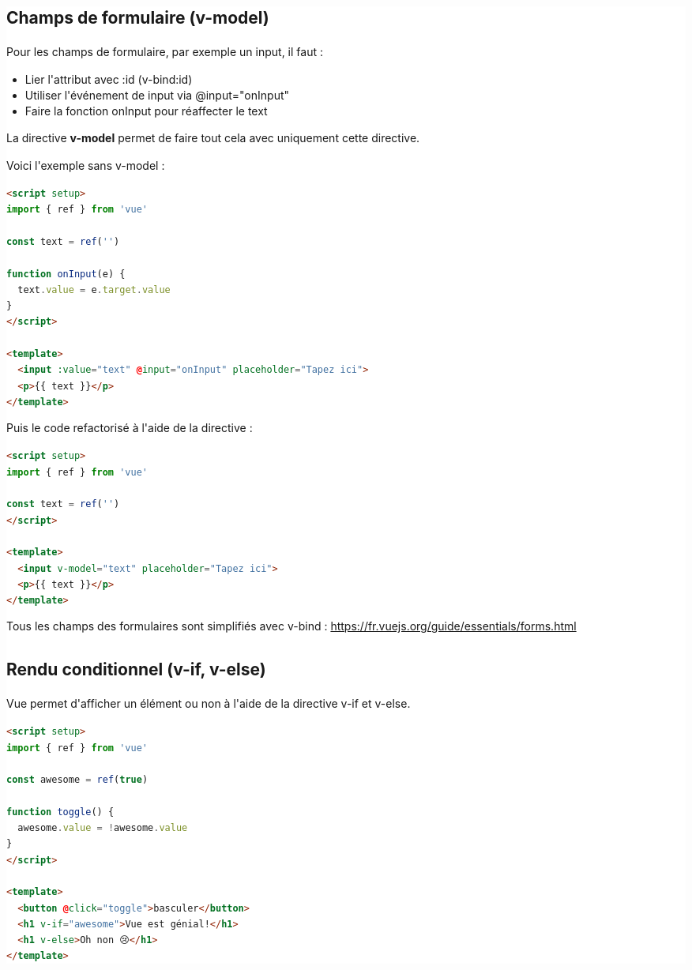 ## Champs de formulaire (v-model)

Pour les champs de formulaire, par exemple un input, il faut :
- Lier l'attribut avec :id (v-bind:id)
- Utiliser l'événement de input via @input="onInput"
- Faire la fonction onInput pour réaffecter le text

La directive **v-model** permet de faire tout cela avec uniquement cette directive.

Voici l'exemple sans v-model :

```html
<script setup>
import { ref } from 'vue'

const text = ref('')

function onInput(e) {
  text.value = e.target.value
}
</script>

<template>
  <input :value="text" @input="onInput" placeholder="Tapez ici">
  <p>{{ text }}</p>
</template>
```

Puis le code refactorisé à l'aide de la directive :

```html
<script setup>
import { ref } from 'vue'

const text = ref('')
</script>

<template>
  <input v-model="text" placeholder="Tapez ici">
  <p>{{ text }}</p>
</template>
```
Tous les champs des formulaires sont simplifiés avec v-bind : https://fr.vuejs.org/guide/essentials/forms.html

## Rendu conditionnel (v-if, v-else)
Vue permet d'afficher un élément ou non à l'aide de la directive v-if et v-else.

```html
<script setup>
import { ref } from 'vue'

const awesome = ref(true)

function toggle() {
  awesome.value = !awesome.value
}
</script>

<template>
  <button @click="toggle">basculer</button>
  <h1 v-if="awesome">Vue est génial!</h1>
  <h1 v-else>Oh non 😢</h1>
</template>
```
